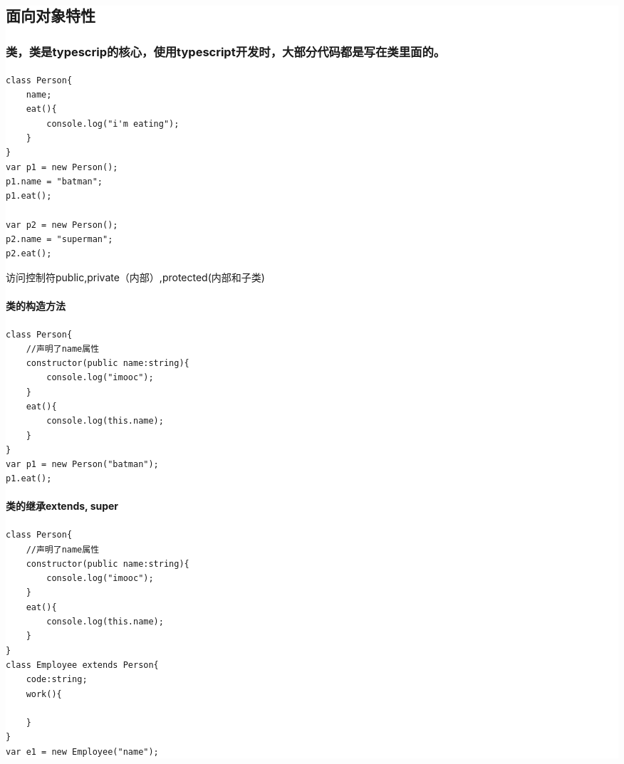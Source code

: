 ## 面向对象特性

### 类，类是typescrip的核心，使用typescript开发时，大部分代码都是写在类里面的。

```text
class Person{
    name;
    eat(){
        console.log("i'm eating");
    }
}
var p1 = new Person();
p1.name = "batman";
p1.eat();

var p2 = new Person();
p2.name = "superman";
p2.eat();
```

访问控制符public,private（内部）,protected\(内部和子类\)

#### 类的构造方法

```text
class Person{
    //声明了name属性
    constructor(public name:string){
        console.log("imooc");
    }
    eat(){
        console.log(this.name);
    }
}
var p1 = new Person("batman");
p1.eat();
```

#### 类的继承extends, super

```text
class Person{
    //声明了name属性
    constructor(public name:string){
        console.log("imooc");
    }
    eat(){
        console.log(this.name);
    }
}
class Employee extends Person{
    code:string;
    work(){

    }
}
var e1 = new Employee("name");
```
